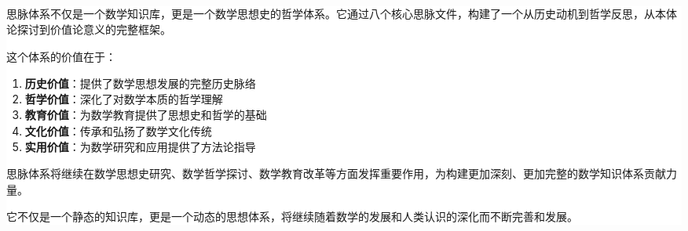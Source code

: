思脉体系不仅是一个数学知识库，更是一个数学思想史的哲学体系。它通过八个核心思脉文件，构建了一个从历史动机到哲学反思，从本体论探讨到价值论意义的完整框架。

这个体系的价值在于：

1. **历史价值**：提供了数学思想发展的完整历史脉络
2. **哲学价值**：深化了对数学本质的哲学理解
3. **教育价值**：为数学教育提供了思想史和哲学的基础
4. **文化价值**：传承和弘扬了数学文化传统
5. **实用价值**：为数学研究和应用提供了方法论指导

思脉体系将继续在数学思想史研究、数学哲学探讨、数学教育改革等方面发挥重要作用，为构建更加深刻、更加完整的数学知识体系贡献力量。

它不仅是一个静态的知识库，更是一个动态的思想体系，将继续随着数学的发展和人类认识的深化而不断完善和发展。
